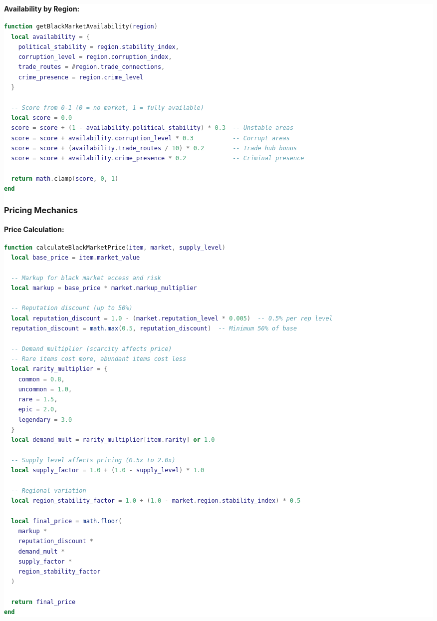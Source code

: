 **Availability by Region:**
```lua
function getBlackMarketAvailability(region)
  local availability = {
    political_stability = region.stability_index,
    corruption_level = region.corruption_index,
    trade_routes = #region.trade_connections,
    crime_presence = region.crime_level
  }
  
  -- Score from 0-1 (0 = no market, 1 = fully available)
  local score = 0.0
  score = score + (1 - availability.political_stability) * 0.3  -- Unstable areas
  score = score + availability.corruption_level * 0.3           -- Corrupt areas
  score = score + (availability.trade_routes / 10) * 0.2        -- Trade hub bonus
  score = score + availability.crime_presence * 0.2             -- Criminal presence
  
  return math.clamp(score, 0, 1)
end
```

### Pricing Mechanics

**Price Calculation:**
```lua
function calculateBlackMarketPrice(item, market, supply_level)
  local base_price = item.market_value
  
  -- Markup for black market access and risk
  local markup = base_price * market.markup_multiplier
  
  -- Reputation discount (up to 50%)
  local reputation_discount = 1.0 - (market.reputation_level * 0.005)  -- 0.5% per rep level
  reputation_discount = math.max(0.5, reputation_discount)  -- Minimum 50% of base
  
  -- Demand multiplier (scarcity affects price)
  -- Rare items cost more, abundant items cost less
  local rarity_multiplier = {
    common = 0.8,
    uncommon = 1.0,
    rare = 1.5,
    epic = 2.0,
    legendary = 3.0
  }
  local demand_mult = rarity_multiplier[item.rarity] or 1.0
  
  -- Supply level affects pricing (0.5x to 2.0x)
  local supply_factor = 1.0 + (1.0 - supply_level) * 1.0
  
  -- Regional variation
  local region_stability_factor = 1.0 + (1.0 - market.region.stability_index) * 0.5
  
  local final_price = math.floor(
    markup * 
    reputation_discount * 
    demand_mult * 
    supply_factor * 
    region_stability_factor
  )
  
  return final_price
end
```
